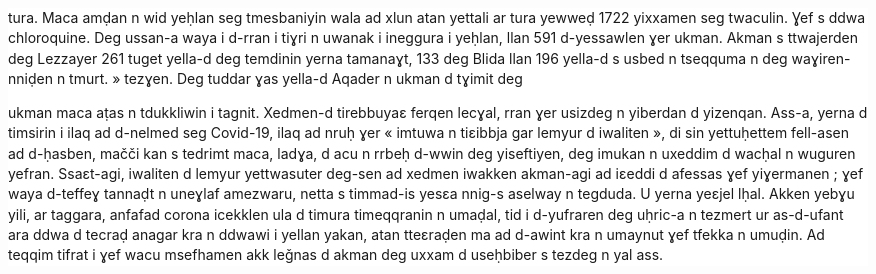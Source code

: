 tura. Maca amḍan n wid yeḥlan 
seg  tmesbaniyin  wala  ad  xlun 
atan yettali ar tura yewweḍ 1722 
yixxamen  seg 
twaculin.  Ɣef 
s ddwa chloroquine. Deg ussan-a 
waya  i  d-rran  i  tiɣri  n  uwanak  i 
ineggura 
i  yeḥlan, 
llan  591 
d-yessawlen ɣer ukman. Akman s 
ttwajerden  deg  Lezzayer 
261 
tuget yella-d deg temdinin yerna 
tamanaɣt, 133 deg Blida llan 196 
yella-d  s  usbed  n  tseqquma  n 
deg waɣiren-nniḍen n tmurt. »
tezɣen.  Deg  tuddar  ɣas  yella-d 
Aqader  n  ukman  d  tɣimit  deg 

ukman  maca  aṭas  n  tdukkliwin 
i 
tagnit.  Xedmen-d 
tirebbuyaɛ ferqen lecɣal, rran ɣer 
usizdeg n yiberdan d yizenqan.
Ass-a,  yerna  d  timsirin  i  ilaq 
ad  d-nelmed 
seg  Covid-19, 
ilaq  ad  nruḥ  ɣer  «  imtuwa  n 
tiɛibbja gar lemyur d iwaliten », 
di  sin  yettuḥettem  fell-asen  ad 
d-ḥasben,  mačči  kan  s  tedrimt 
maca,  ladɣa,  d  acu  n  rrbeḥ 
d-wwin  deg  yiseftiyen,  deg 
imukan  n  uxeddim  d  wacḥal 
n  wuguren  yefran.  Ssaɛt-agi, 
iwaliten  d  lemyur  yettwasuter 
deg-sen  ad  xedmen 
iwakken 
akman-agi ad iɛeddi d afessas ɣef 
yiɣermanen  ;  ɣef  waya  d-teffeɣ 
tannaḍt  n  uneɣlaf  amezwaru, 
netta  s  timmad-is  yesɛa  nnig-s 
aselway  n  tegduda.  U  yerna 
yeɛjel lḥal.
Akken  yebɣu  yili,  ar  taggara, 
anfafad  corona  icekklen  ula  d 
timura  timeqqranin  n  umaḍal, 
tid  i  d-yufraren  deg  uḥric-a  n 
tezmert  ur  as-d-ufant  ara  ddwa 
d  tecraḍ  anagar  kra  n  ddwawi  i 
yellan  yakan,  atan  tteɛraḍen  ma 
ad  d-awint  kra  n  umaynut  ɣef 
tfekka n umuḍin. Ad teqqim tifrat 
i ɣef wacu msefhamen akk leǧnas 
d akman deg uxxam d useḥbiber 
s tezdeg n yal ass.
